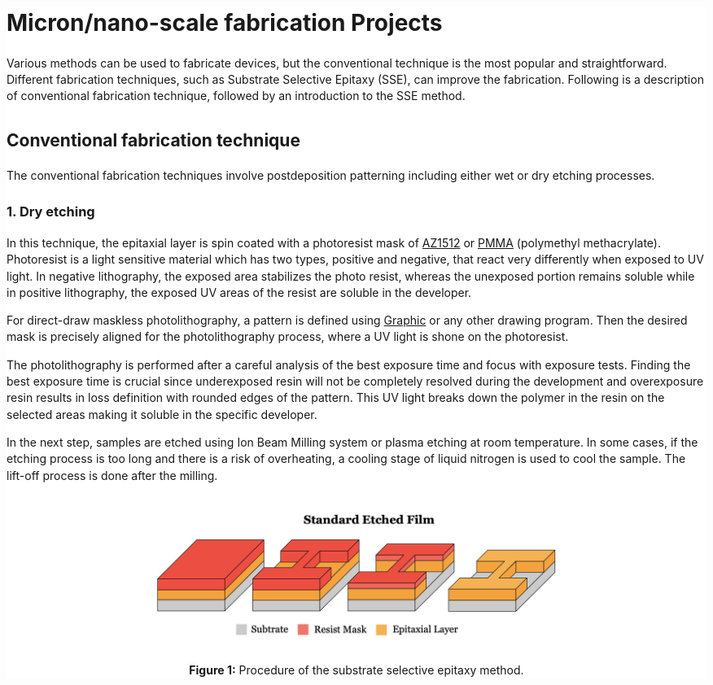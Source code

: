 # Micron/nano-scale fabrication Projects

Various methods can be used to fabricate devices, but the conventional technique is the most popular and straightforward.
Different fabrication techniques, such as Substrate Selective Epitaxy (SSE), can improve the fabrication.
Following is a description of conventional fabrication technique, followed by an introduction to the SSE method.

## Conventional fabrication technique

The conventional fabrication techniques involve postdeposition patterning including either wet or dry etching processes.

### 1. Dry etching

In this technique, the epitaxial layer is spin coated with a photoresist mask of [AZ1512](https://www.microchemicals.com/products/photoresists/az_1512_hs.html "AZ1512") or [PMMA](https://www.allresist.com/resist-wiki-uv-structuring-of-pmma-resists/ "PMMA") (polymethyl methacrylate).
Photoresist is a light sensitive material which has two types, positive and negative, that react very differently when exposed to UV light. In negative lithography, the exposed area stabilizes the photo resist, whereas the unexposed portion remains soluble while in positive lithography, the exposed UV areas of the resist are soluble in the developer.

For direct-draw maskless photolithography, a pattern is defined using [Graphic](https://www.graphic.com "Graphic") or any other drawing program. Then the desired mask is precisely aligned for the photolithography process, where a UV light is shone on the photoresist.

The photolithography is performed after a careful analysis of the best exposure time and focus with exposure tests.
Finding the best exposure time is crucial since underexposed resin will not be completely resolved during the development and overexposure resin results in loss definition with rounded edges of the pattern. This UV light breaks down the polymer in the resin on the selected areas making it soluble in the specific developer.

In the next step, samples are etched using Ion Beam Milling system or plasma etching at room temperature. In some cases, if the etching process is too long and there is a risk of overheating, a cooling stage of liquid nitrogen is used to cool the sample. The lift-off process is done after the milling.

<p align="center">
<img src="Figs/standard.png" width="500" height="200">
<br>
    <strong>Figure 1:</strong> Procedure of the substrate selective epitaxy method.
</p>
